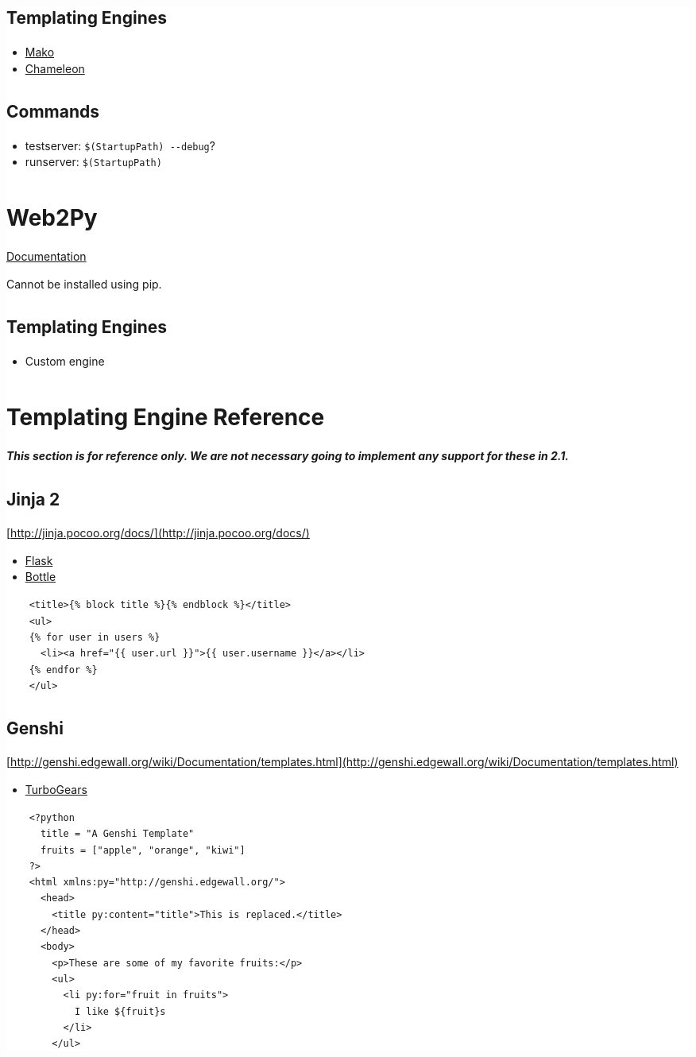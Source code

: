 Templating Engines
------------------

* [Mako](#mako)
* [Chameleon](#chameleon)

Commands
--------

* testserver: `$(StartupPath) --debug`?
* runserver: `$(StartupPath)`

Web2Py
======

[Documentation](http://web2py.com/book)

Cannot be installed using pip.

Templating Engines
------------------

* Custom engine

Templating Engine Reference
===========================

***This section is for reference only. We are not necessary going to implement any support for these in 2.1.***

Jinja 2
-------

[http://jinja.pocoo.org/docs/](http://jinja.pocoo.org/docs/)

* [Flask](#flask)
* [Bottle](#bottle)

```
    <title>{% block title %}{% endblock %}</title>
    <ul>
    {% for user in users %}
      <li><a href="{{ user.url }}">{{ user.username }}</a></li>
    {% endfor %}
    </ul>
```

Genshi
------

[http://genshi.edgewall.org/wiki/Documentation/templates.html](http://genshi.edgewall.org/wiki/Documentation/templates.html)

* [TurboGears](#turbogears)

```
    <?python
      title = "A Genshi Template"
      fruits = ["apple", "orange", "kiwi"]
    ?>
    <html xmlns:py="http://genshi.edgewall.org/">
      <head>
        <title py:content="title">This is replaced.</title>
      </head>
      <body>
        <p>These are some of my favorite fruits:</p>
        <ul>
          <li py:for="fruit in fruits">
            I like ${fruit}s
          </li>
        </ul>
```